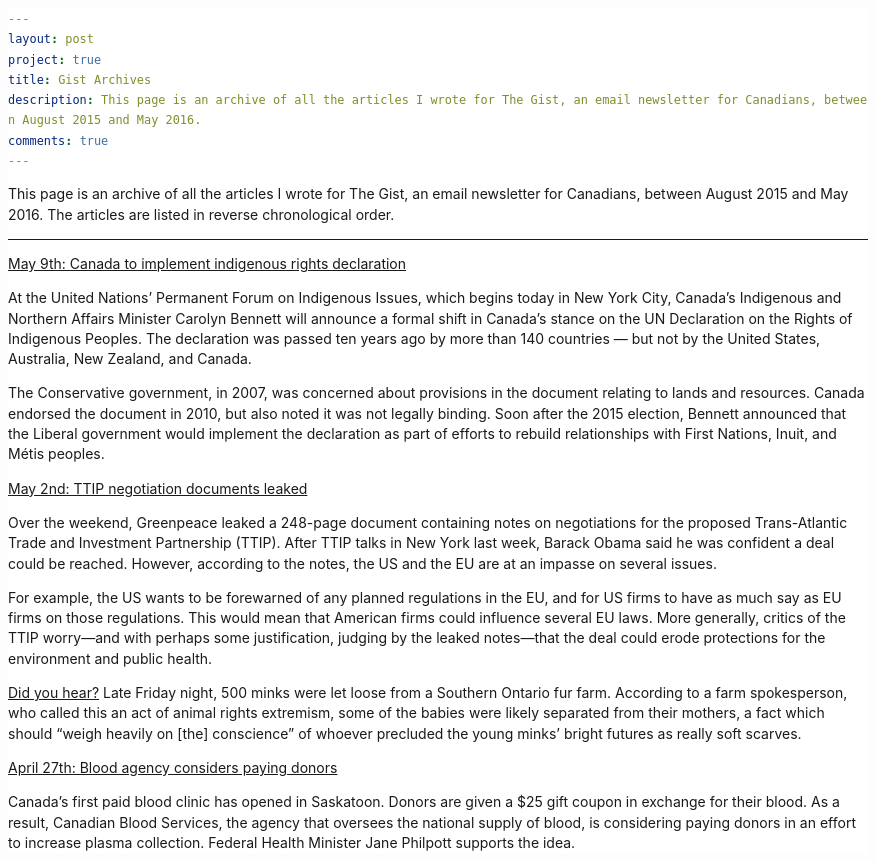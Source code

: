 ```yaml
---
layout: post
project: true
title: Gist Archives
description: This page is an archive of all the articles I wrote for The Gist, an email newsletter for Canadians, between August 2015 and May 2016.
comments: true
---
```


This page is an archive of all the articles I wrote for The Gist, an email newsletter for Canadians, between August 2015 and May 2016. The articles are listed in reverse chronological order.

__________________________________

<a href="http://www.cbc.ca/news/aboriginal/canada-shifting-position-un-declaration-indigenous-1.3571732">May 9th: Canada to implement indigenous rights declaration</a>

At the United Nations’ Permanent Forum on Indigenous Issues, which begins today in New York City, Canada’s Indigenous and Northern Affairs Minister Carolyn Bennett will announce a formal shift in Canada’s stance on the UN Declaration on the Rights of Indigenous Peoples. The declaration was passed ten years ago by more than 140 countries — but not by the United States, Australia, New Zealand, and Canada.

The Conservative government, in 2007, was concerned about provisions in the document relating to lands and resources. Canada endorsed the document in 2010, but also noted it was not legally binding. Soon after the 2015 election, Bennett announced that the Liberal government would implement the declaration as part of efforts to rebuild relationships with First Nations, Inuit, and Métis peoples.

<a href="http://www.theguardian.com/business/2016/may/01/leaked-ttip-documents-cast-doubt-on-eu-us-trade-deal">May 2nd: TTIP negotiation documents leaked</a>

Over the weekend, Greenpeace leaked a 248-page document containing notes on negotiations for the proposed Trans-Atlantic Trade and Investment Partnership (TTIP). After TTIP talks in New York last week, Barack Obama said he was confident a deal could be reached. However, according to the notes, the US and the EU are at an impasse on several issues.

For example, the US wants to be forewarned of any planned regulations in the EU, and for US firms to have as much say as EU firms on those regulations. This would mean that American firms could influence several EU laws. More generally, critics of the TTIP worry—and with perhaps some justification, judging by the leaked notes—that the deal could erode protections for the environment and public health.

<a href="http://www.theglobeandmail.com/news/national/five-hundred-minks-let-loose-in-ontario-police-probe-alleged-vandalism/article29816867/">Did you hear?</a> Late Friday night, 500 minks were let loose from a Southern Ontario fur farm. According to a farm spokesperson, who called this an act of animal rights extremism, some of the babies were likely separated from their mothers, a fact which should “weigh heavily on [the] conscience” of whoever precluded the young minks’ bright futures as really soft scarves.

<a href="http://www.cbc.ca/news/health/canadian-blood-services-plasma-pay-donate-1.3546487">April 27th: Blood agency considers paying donors</a>

Canada’s first paid blood clinic has opened in Saskatoon. Donors are given a $25 gift coupon in exchange for their blood. As a result, Canadian Blood Services, the agency that oversees the national supply of blood, is considering paying donors in an effort to increase plasma collection. Federal Health Minister Jane Philpott supports the idea.
